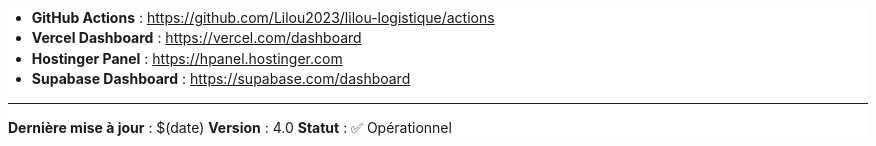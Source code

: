 - **GitHub Actions** : https://github.com/Lilou2023/lilou-logistique/actions
- **Vercel Dashboard** : https://vercel.com/dashboard
- **Hostinger Panel** : https://hpanel.hostinger.com
- **Supabase Dashboard** : https://supabase.com/dashboard

---

**Dernière mise à jour** : $(date)
**Version** : 4.0
**Statut** : ✅ Opérationnel 